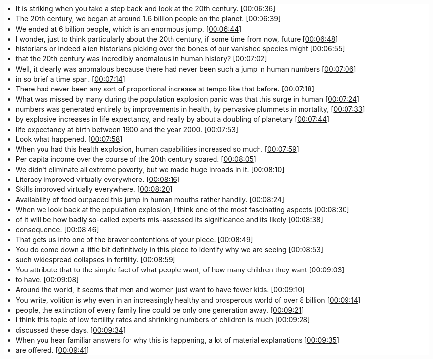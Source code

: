 *  It is striking when you take a step back and look at the 20th century. [[00:06:36](https://www.youtube.com/watch?v=yTqp2NVnZjs&t=396.3s)]
*  The 20th century, we began at around 1.6 billion people on the planet. [[00:06:39](https://www.youtube.com/watch?v=yTqp2NVnZjs&t=399.96000000000004s)]
*  We ended at 6 billion people, which is an enormous jump. [[00:06:44](https://www.youtube.com/watch?v=yTqp2NVnZjs&t=404.40000000000003s)]
*  I wonder, just to think particularly about the 20th century, if some time from now, future [[00:06:48](https://www.youtube.com/watch?v=yTqp2NVnZjs&t=408.6s)]
*  historians or indeed alien historians picking over the bones of our vanished species might [[00:06:55](https://www.youtube.com/watch?v=yTqp2NVnZjs&t=415.64s)]
*  that the 20th century was incredibly anomalous in human history? [[00:07:02](https://www.youtube.com/watch?v=yTqp2NVnZjs&t=422.58000000000004s)]
*  Well, it clearly was anomalous because there had never been such a jump in human numbers [[00:07:06](https://www.youtube.com/watch?v=yTqp2NVnZjs&t=426.54s)]
*  in so brief a time span. [[00:07:14](https://www.youtube.com/watch?v=yTqp2NVnZjs&t=434.54s)]
*  There had never been any sort of proportional increase at tempo like that before. [[00:07:18](https://www.youtube.com/watch?v=yTqp2NVnZjs&t=438.38s)]
*  What was missed by many during the population explosion panic was that this surge in human [[00:07:24](https://www.youtube.com/watch?v=yTqp2NVnZjs&t=444.34s)]
*  numbers was generated entirely by improvements in health, by pervasive plummets in mortality, [[00:07:33](https://www.youtube.com/watch?v=yTqp2NVnZjs&t=453.09999999999997s)]
*  by explosive increases in life expectancy, and really by about a doubling of planetary [[00:07:44](https://www.youtube.com/watch?v=yTqp2NVnZjs&t=464.46s)]
*  life expectancy at birth between 1900 and the year 2000. [[00:07:53](https://www.youtube.com/watch?v=yTqp2NVnZjs&t=473.64s)]
*  Look what happened. [[00:07:58](https://www.youtube.com/watch?v=yTqp2NVnZjs&t=478.9s)]
*  When you had this health explosion, human capabilities increased so much. [[00:07:59](https://www.youtube.com/watch?v=yTqp2NVnZjs&t=479.9s)]
*  Per capita income over the course of the 20th century soared. [[00:08:05](https://www.youtube.com/watch?v=yTqp2NVnZjs&t=485.53999999999996s)]
*  We didn't eliminate all extreme poverty, but we made huge inroads in it. [[00:08:10](https://www.youtube.com/watch?v=yTqp2NVnZjs&t=490.1s)]
*  Literacy improved virtually everywhere. [[00:08:16](https://www.youtube.com/watch?v=yTqp2NVnZjs&t=496.98s)]
*  Skills improved virtually everywhere. [[00:08:20](https://www.youtube.com/watch?v=yTqp2NVnZjs&t=500.34000000000003s)]
*  Availability of food outpaced this jump in human mouths rather handily. [[00:08:24](https://www.youtube.com/watch?v=yTqp2NVnZjs&t=504.38s)]
*  When we look back at the population explosion, I think one of the most fascinating aspects [[00:08:30](https://www.youtube.com/watch?v=yTqp2NVnZjs&t=510.54s)]
*  of it will be how badly so-called experts mis-assessed its significance and its likely [[00:08:38](https://www.youtube.com/watch?v=yTqp2NVnZjs&t=518.34s)]
*  consequence. [[00:08:46](https://www.youtube.com/watch?v=yTqp2NVnZjs&t=526.7s)]
*  That gets us into one of the braver contentions of your piece. [[00:08:49](https://www.youtube.com/watch?v=yTqp2NVnZjs&t=529.02s)]
*  You do come down a little bit definitively in this piece to identify why we are seeing [[00:08:53](https://www.youtube.com/watch?v=yTqp2NVnZjs&t=533.42s)]
*  such widespread collapses in fertility. [[00:08:59](https://www.youtube.com/watch?v=yTqp2NVnZjs&t=539.46s)]
*  You attribute that to the simple fact of what people want, of how many children they want [[00:09:03](https://www.youtube.com/watch?v=yTqp2NVnZjs&t=543.04s)]
*  to have. [[00:09:08](https://www.youtube.com/watch?v=yTqp2NVnZjs&t=548.8s)]
*  Around the world, it seems that men and women just want to have fewer kids. [[00:09:10](https://www.youtube.com/watch?v=yTqp2NVnZjs&t=550.36s)]
*  You write, volition is why even in an increasingly healthy and prosperous world of over 8 billion [[00:09:14](https://www.youtube.com/watch?v=yTqp2NVnZjs&t=554.48s)]
*  people, the extinction of every family line could be only one generation away. [[00:09:21](https://www.youtube.com/watch?v=yTqp2NVnZjs&t=561.9599999999999s)]
*  I think this topic of low fertility rates and shrinking numbers of children is much [[00:09:28](https://www.youtube.com/watch?v=yTqp2NVnZjs&t=568.12s)]
*  discussed these days. [[00:09:34](https://www.youtube.com/watch?v=yTqp2NVnZjs&t=574.0s)]
*  When you hear familiar answers for why this is happening, a lot of material explanations [[00:09:35](https://www.youtube.com/watch?v=yTqp2NVnZjs&t=575.76s)]
*  are offered. [[00:09:41](https://www.youtube.com/watch?v=yTqp2NVnZjs&t=581.88s)]